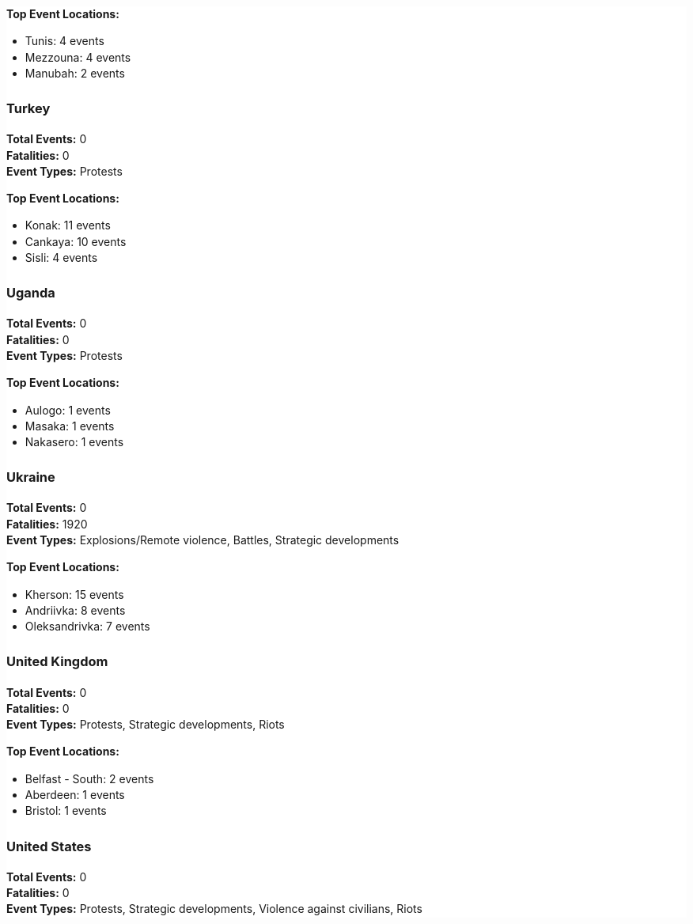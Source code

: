 **Top Event Locations:**  
- Tunis: 4 events  
- Mezzouna: 4 events  
- Manubah: 2 events  

### Turkey

**Total Events:** 0  
**Fatalities:** 0  
**Event Types:** Protests  

**Top Event Locations:**  
- Konak: 11 events  
- Cankaya: 10 events  
- Sisli: 4 events  

### Uganda

**Total Events:** 0  
**Fatalities:** 0  
**Event Types:** Protests  

**Top Event Locations:**  
- Aulogo: 1 events  
- Masaka: 1 events  
- Nakasero: 1 events  

### Ukraine

**Total Events:** 0  
**Fatalities:** 1920  
**Event Types:** Explosions/Remote violence, Battles, Strategic developments  

**Top Event Locations:**  
- Kherson: 15 events  
- Andriivka: 8 events  
- Oleksandrivka: 7 events  

### United Kingdom

**Total Events:** 0  
**Fatalities:** 0  
**Event Types:** Protests, Strategic developments, Riots  

**Top Event Locations:**  
- Belfast - South: 2 events  
- Aberdeen: 1 events  
- Bristol: 1 events  

### United States

**Total Events:** 0  
**Fatalities:** 0  
**Event Types:** Protests, Strategic developments, Violence against civilians, Riots  
